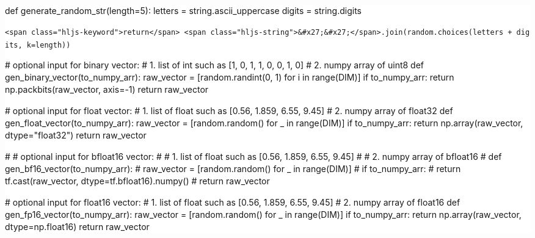 
<span class="hljs-keyword">def</span> <span class="hljs-title function_">generate_random_str</span>(<span class="hljs-params">length=<span class="hljs-number">5</span></span>):
    letters = string.ascii_uppercase
    digits = string.digits
    
    <span class="hljs-keyword">return</span> <span class="hljs-string">&#x27;&#x27;</span>.join(random.choices(letters + digits, k=length))

<span class="hljs-comment"># optional input for binary vector:</span>
<span class="hljs-comment"># 1. list of int such as [1, 0, 1, 1, 0, 0, 1, 0]</span>
<span class="hljs-comment"># 2. numpy array of uint8</span>
<span class="hljs-keyword">def</span> <span class="hljs-title function_">gen_binary_vector</span>(<span class="hljs-params">to_numpy_arr</span>):
    raw_vector = [random.randint(<span class="hljs-number">0</span>, <span class="hljs-number">1</span>) <span class="hljs-keyword">for</span> i <span class="hljs-keyword">in</span> <span class="hljs-built_in">range</span>(DIM)]
    <span class="hljs-keyword">if</span> to_numpy_arr:
        <span class="hljs-keyword">return</span> np.packbits(raw_vector, axis=-<span class="hljs-number">1</span>)
    <span class="hljs-keyword">return</span> raw_vector

<span class="hljs-comment"># optional input for float vector:</span>
<span class="hljs-comment"># 1. list of float such as [0.56, 1.859, 6.55, 9.45]</span>
<span class="hljs-comment"># 2. numpy array of float32</span>
<span class="hljs-keyword">def</span> <span class="hljs-title function_">gen_float_vector</span>(<span class="hljs-params">to_numpy_arr</span>):
    raw_vector = [random.random() <span class="hljs-keyword">for</span> _ <span class="hljs-keyword">in</span> <span class="hljs-built_in">range</span>(DIM)]
    <span class="hljs-keyword">if</span> to_numpy_arr:
        <span class="hljs-keyword">return</span> np.array(raw_vector, dtype=<span class="hljs-string">&quot;float32&quot;</span>)
    <span class="hljs-keyword">return</span> raw_vector

<span class="hljs-comment"># # optional input for bfloat16 vector:</span>
<span class="hljs-comment"># # 1. list of float such as [0.56, 1.859, 6.55, 9.45]</span>
<span class="hljs-comment"># # 2. numpy array of bfloat16</span>
<span class="hljs-comment"># def gen_bf16_vector(to_numpy_arr):</span>
<span class="hljs-comment">#     raw_vector = [random.random() for _ in range(DIM)]</span>
<span class="hljs-comment">#     if to_numpy_arr:</span>
<span class="hljs-comment">#         return tf.cast(raw_vector, dtype=tf.bfloat16).numpy()</span>
<span class="hljs-comment">#     return raw_vector</span>

<span class="hljs-comment"># optional input for float16 vector:</span>
<span class="hljs-comment"># 1. list of float such as [0.56, 1.859, 6.55, 9.45]</span>
<span class="hljs-comment"># 2. numpy array of float16</span>
<span class="hljs-keyword">def</span> <span class="hljs-title function_">gen_fp16_vector</span>(<span class="hljs-params">to_numpy_arr</span>):
    raw_vector = [random.random() <span class="hljs-keyword">for</span> _ <span class="hljs-keyword">in</span> <span class="hljs-built_in">range</span>(DIM)]
    <span class="hljs-keyword">if</span> to_numpy_arr:
        <span class="hljs-keyword">return</span> np.array(raw_vector, dtype=np.float16)
    <span class="hljs-keyword">return</span> raw_vector
